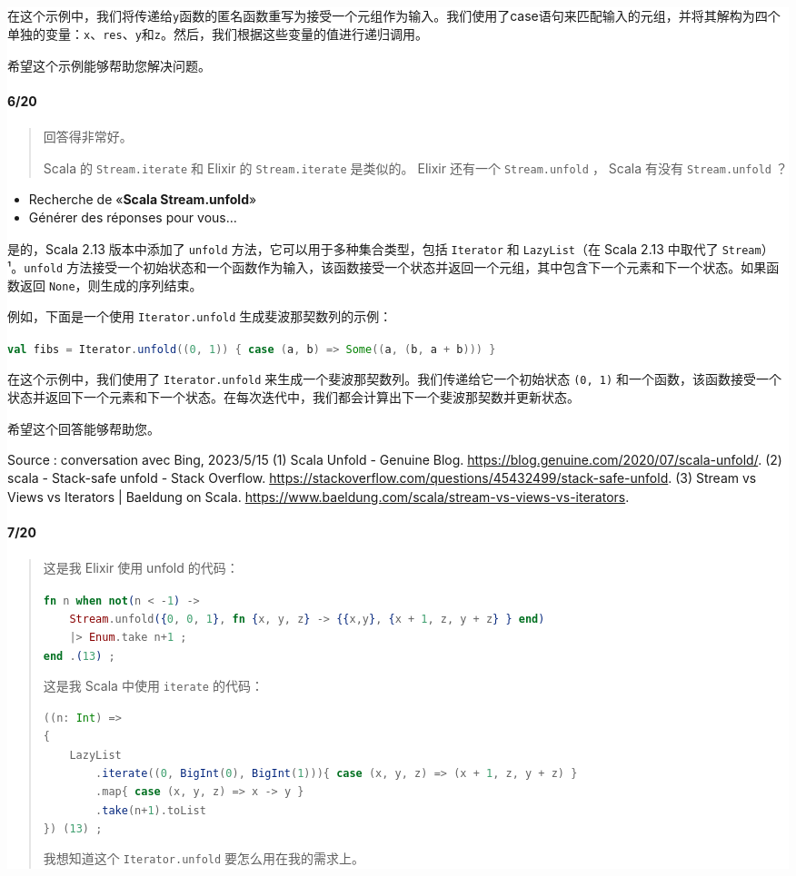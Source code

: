 在这个示例中，我们将传递给`y`函数的匿名函数重写为接受一个元组作为输入。我们使用了case语句来匹配输入的元组，并将其解构为四个单独的变量：`x`、`res`、`y`和`z`。然后，我们根据这些变量的值进行递归调用。

希望这个示例能够帮助您解决问题。

#### 6/20

> 回答得非常好。
> 
> Scala 的 `Stream.iterate` 和 Elixir 的 `Stream.iterate` 是类似的。 Elixir 还有一个 `Stream.unfold` ， Scala 有没有 `Stream.unfold` ？
> 

* Recherche de «**Scala Stream.unfold**»
* Générer des réponses pour vous…

是的，Scala 2.13 版本中添加了 `unfold` 方法，它可以用于多种集合类型，包括 `Iterator` 和 `LazyList`（在 Scala 2.13 中取代了 `Stream`）¹。`unfold` 方法接受一个初始状态和一个函数作为输入，该函数接受一个状态并返回一个元组，其中包含下一个元素和下一个状态。如果函数返回 `None`，则生成的序列结束。

例如，下面是一个使用 `Iterator.unfold` 生成斐波那契数列的示例：

```scala
val fibs = Iterator.unfold((0, 1)) { case (a, b) => Some((a, (b, a + b))) }
```

在这个示例中，我们使用了 `Iterator.unfold` 来生成一个斐波那契数列。我们传递给它一个初始状态 `(0, 1)` 和一个函数，该函数接受一个状态并返回下一个元素和下一个状态。在每次迭代中，我们都会计算出下一个斐波那契数并更新状态。

希望这个回答能够帮助您。

Source : conversation avec Bing, 2023/5/15
(1) Scala Unfold - Genuine Blog. https://blog.genuine.com/2020/07/scala-unfold/.
(2) scala - Stack-safe unfold - Stack Overflow. https://stackoverflow.com/questions/45432499/stack-safe-unfold.
(3) Stream vs Views vs Iterators | Baeldung on Scala. https://www.baeldung.com/scala/stream-vs-views-vs-iterators.

#### 7/20

> 这是我 Elixir 使用 unfold 的代码：
> 
> ~~~ elixir
> fn n when not(n < -1) ->
>     Stream.unfold({0, 0, 1}, fn {x, y, z} -> {{x,y}, {x + 1, z, y + z} } end)
>     |> Enum.take n+1 ;
> end .(13) ;
> ~~~
> 
> 这是我 Scala 中使用 `iterate` 的代码：
> 
> ~~~ scala
> ((n: Int) =>
> {
>     LazyList
>         .iterate((0, BigInt(0), BigInt(1))){ case (x, y, z) => (x + 1, z, y + z) }
>         .map{ case (x, y, z) => x -> y }
>         .take(n+1).toList
> }) (13) ;
> ~~~
> 
> 我想知道这个 `Iterator.unfold` 要怎么用在我的需求上。
> 
